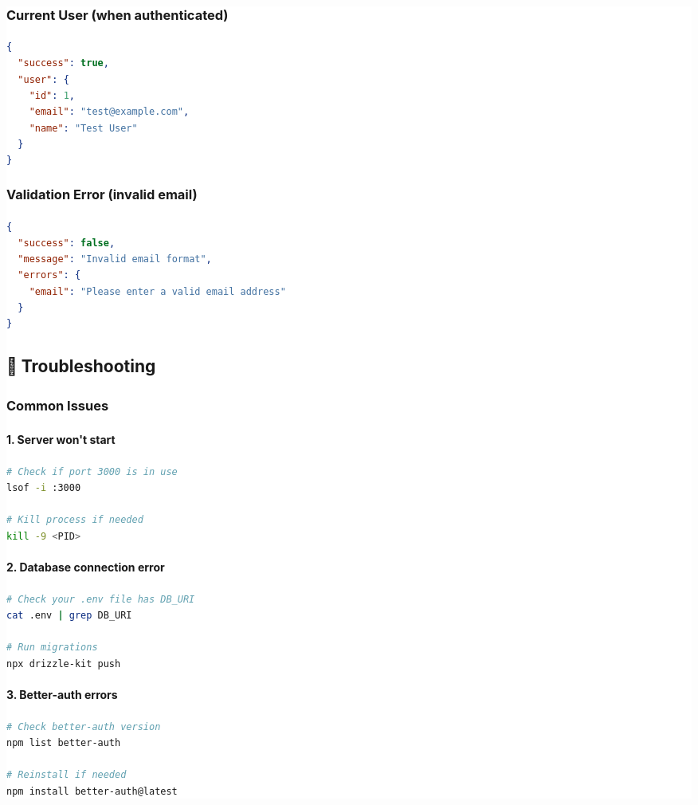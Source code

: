### Current User (when authenticated)
```json
{
  "success": true,
  "user": {
    "id": 1,
    "email": "test@example.com",
    "name": "Test User"
  }
}
```

### Validation Error (invalid email)
```json
{
  "success": false,
  "message": "Invalid email format",
  "errors": {
    "email": "Please enter a valid email address"
  }
}
```

## 🐛 Troubleshooting

### Common Issues

#### 1. Server won't start
```bash
# Check if port 3000 is in use
lsof -i :3000

# Kill process if needed
kill -9 <PID>
```

#### 2. Database connection error
```bash
# Check your .env file has DB_URI
cat .env | grep DB_URI

# Run migrations
npx drizzle-kit push
```

#### 3. Better-auth errors
```bash
# Check better-auth version
npm list better-auth

# Reinstall if needed
npm install better-auth@latest
```
